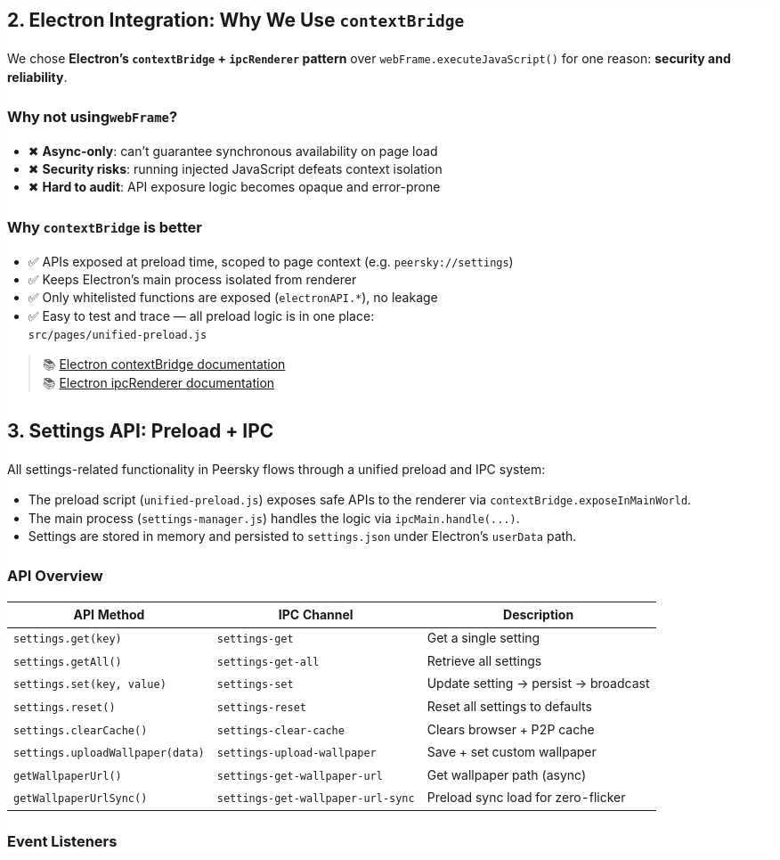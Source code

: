 
## 2. Electron Integration: Why We Use `contextBridge`

We chose **Electron’s `contextBridge` + `ipcRenderer` pattern** over `webFrame.executeJavaScript()` for one reason: **security and reliability**.

### Why not using`webFrame`?

- ✖ **Async-only**: can’t guarantee synchronous availability on page load
- ✖ **Security risks**: running injected JavaScript defeats context isolation
- ✖ **Hard to audit**: API exposure logic becomes opaque and error-prone

### Why `contextBridge` is better

- ✅ APIs exposed at preload time, scoped to page context (e.g. `peersky://settings`)
- ✅ Keeps Electron’s main process isolated from renderer
- ✅ Only whitelisted functions are exposed (`electronAPI.*`), no leakage
- ✅ Easy to test and trace — all preload logic is in one place:  
  `src/pages/unified-preload.js`

> 📚 [Electron contextBridge documentation](https://www.electronjs.org/docs/latest/api/context-bridge)  
> 📚 [Electron ipcRenderer documentation](https://www.electronjs.org/docs/latest/api/ipc-renderer)


## 3. Settings API: Preload + IPC

All settings-related functionality in Peersky flows through a unified preload and IPC system:

- The preload script (`unified-preload.js`) exposes safe APIs to the renderer via `contextBridge.exposeInMainWorld`.
- The main process (`settings-manager.js`) handles the logic via `ipcMain.handle(...)`.
- Settings are stored in memory and persisted to `settings.json` under Electron’s `userData` path.

### API Overview

| API Method                          | IPC Channel                     | Description                              |
|------------------------------------|----------------------------------|------------------------------------------|
| `settings.get(key)`                | `settings-get`                  | Get a single setting                     |
| `settings.getAll()`                | `settings-get-all`              | Retrieve all settings                    |
| `settings.set(key, value)`         | `settings-set`                  | Update setting → persist → broadcast     |
| `settings.reset()`                 | `settings-reset`                | Reset all settings to defaults           |
| `settings.clearCache()`            | `settings-clear-cache`          | Clears browser + P2P cache               |
| `settings.uploadWallpaper(data)`   | `settings-upload-wallpaper`     | Save + set custom wallpaper              |
| `getWallpaperUrl()`                | `settings-get-wallpaper-url`    | Get wallpaper path (async)               |
| `getWallpaperUrlSync()`            | `settings-get-wallpaper-url-sync` | Preload sync load for zero-flicker    |

### Event Listeners
